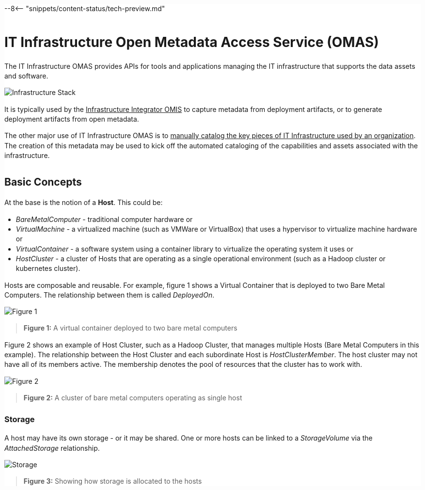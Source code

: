 


--8<-- "snippets/content-status/tech-preview.md"

# IT Infrastructure Open Metadata Access Service (OMAS)

The IT Infrastructure OMAS provides APIs for tools and applications managing the IT infrastructure that supports the data assets and software.

![Infrastructure Stack](infrastructure-stack.svg)

It is typically used by the [Infrastructure Integrator OMIS](/services/omis/infrastructure-integrator/overview) to capture metadata from deployment artifacts, or to generate deployment artifacts from open metadata.

The other major use of IT Infrastructure OMAS is to [manually catalog the key pieces of IT Infrastructure used by an organization](/practices/coco-pharmaceuticals/scenarios/cataloguing-infrastructure/overview). The creation of this metadata may be used to kick off the automated cataloging of the capabilities and assets associated with the infrastructure.

## Basic Concepts

At the base is the notion of a **Host**.  This could be:

- *BareMetalComputer* - traditional computer hardware or
- *VirtualMachine* - a virtualized machine (such as VMWare or VirtualBox) that uses a hypervisor to virtualize machine hardware or
- *VirtualContainer* - a software system using a container library to virtualize the operating system it uses or
- *HostCluster* - a cluster of Hosts that are operating as a single operational environment (such as a Hadoop cluster or kubernetes cluster).

Hosts are composable and reusable.  For example, figure 1 shows a Virtual Container that is deployed to two Bare Metal Computers.  The relationship between them is called *DeployedOn*.

![Figure 1](virtual-container-host.svg)
> **Figure 1:** A virtual container deployed to two bare metal computers

Figure 2 shows an example of Host Cluster, such as a Hadoop Cluster, that manages multiple Hosts (Bare Metal Computers in this example).  The relationship between the Host Cluster and each subordinate Host is *HostClusterMember*.  The host cluster may not have all of its members active.  The membership denotes the pool of resources that the cluster has to work with.

![Figure 2](hadoop-host-cluster.svg)
> **Figure 2:** A cluster of bare metal computers operating as single host

### Storage

A host may have its own storage - or it may be shared.  One or more hosts can be linked to a *StorageVolume* via the *AttachedStorage* relationship.

![Storage](storage.svg)
> **Figure 3:** Showing how storage is allocated to the hosts
